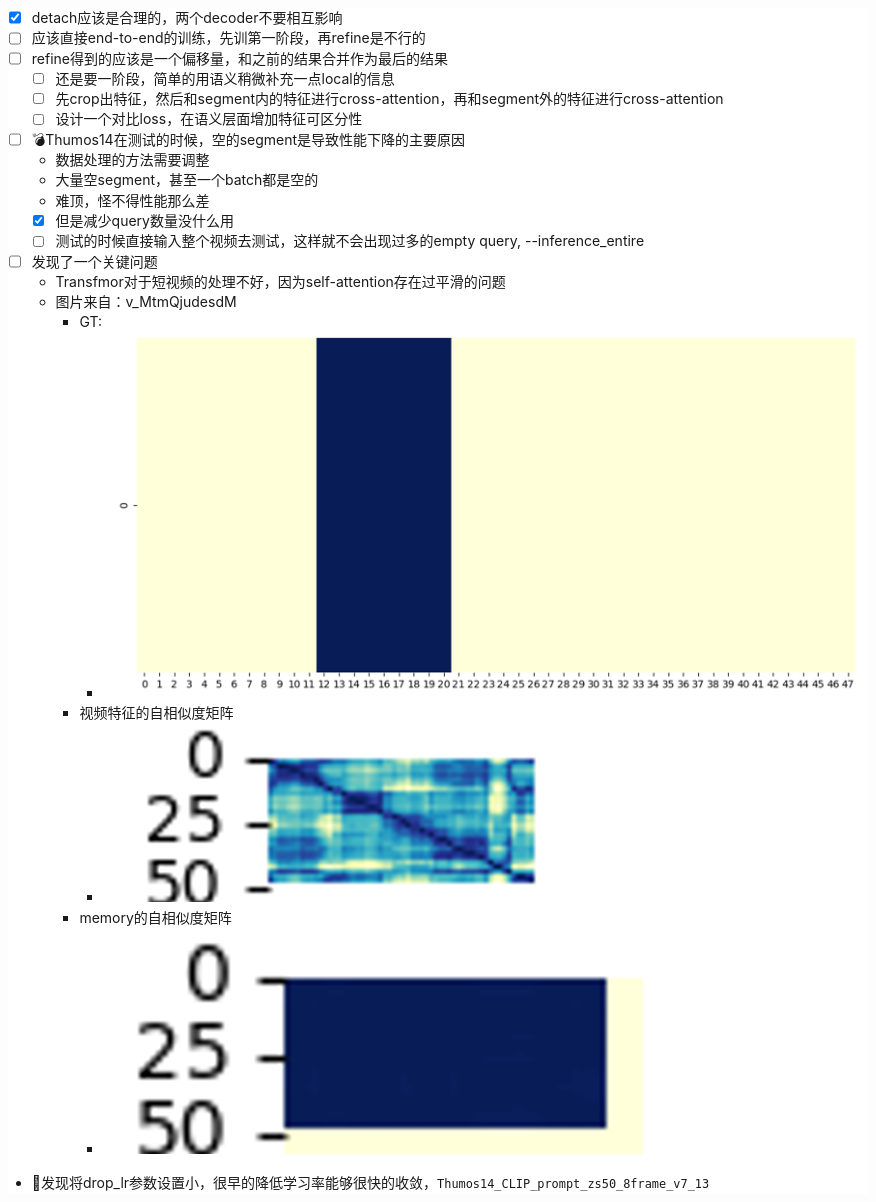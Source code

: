   - [x] detach应该是合理的，两个decoder不要相互影响
- [ ] 应该直接end-to-end的训练，先训第一阶段，再refine是不行的
- [ ] refine得到的应该是一个偏移量，和之前的结果合并作为最后的结果
  - [ ] 还是要一阶段，简单的用语义稍微补充一点local的信息
  - [ ] 先crop出特征，然后和segment内的特征进行cross-attention，再和segment外的特征进行cross-attention
  - [ ] 设计一个对比loss，在语义层面增加特征可区分性
- [ ] 💣Thumos14在测试的时候，空的segment是导致性能下降的主要原因
  - 数据处理的方法需要调整
  - 大量空segment，甚至一个batch都是空的
  - 难顶，怪不得性能那么差
  - [x] 但是减少query数量没什么用
  - [ ] 测试的时候直接输入整个视频去测试，这样就不会出现过多的empty query, --inference_entire
- [ ] 发现了一个关键问题
  - Transfmor对于短视频的处理不好，因为self-attention存在过平滑的问题
  - 图片来自：v_MtmQjudesdM
    - GT:
      - ![](./Todo.assets/2023-10-16-19-11-33.png)
    - 视频特征的自相似度矩阵
      - ![](./Todo.assets/2023-10-16-19-11-56.png)
    - memory的自相似度矩阵
      - ![](./Todo.assets/2023-10-16-19-12-12.png)
- 🚩发现将drop_lr参数设置小，很早的降低学习率能够很快的收敛，`Thumos14_CLIP_prompt_zs50_8frame_v7_13`